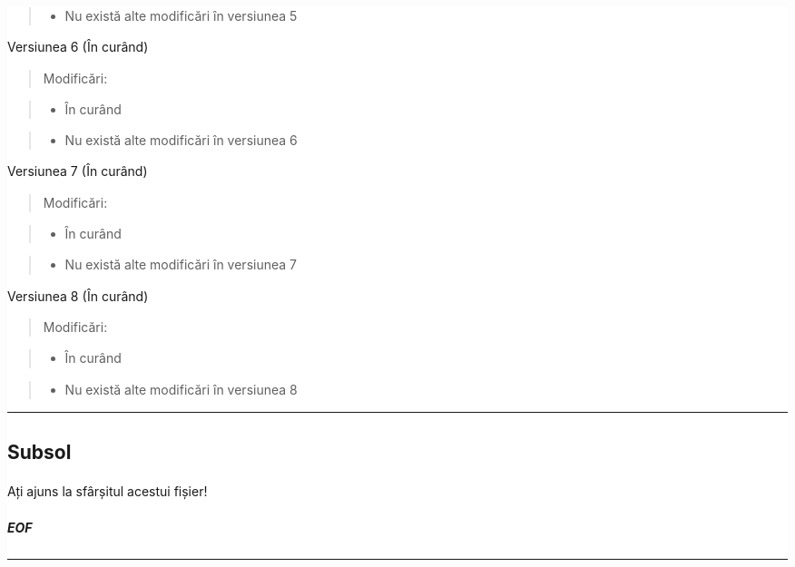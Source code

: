> * Nu există alte modificări în versiunea 5

Versiunea 6 (În curând)

> Modificări:

> * În curând

> * Nu există alte modificări în versiunea 6

Versiunea 7 (În curând)

> Modificări:

> * În curând

> * Nu există alte modificări în versiunea 7

Versiunea 8 (În curând)

> Modificări:

> * În curând

> * Nu există alte modificări în versiunea 8

***

## Subsol

Ați ajuns la sfârșitul acestui fișier!

##### EOF

***

